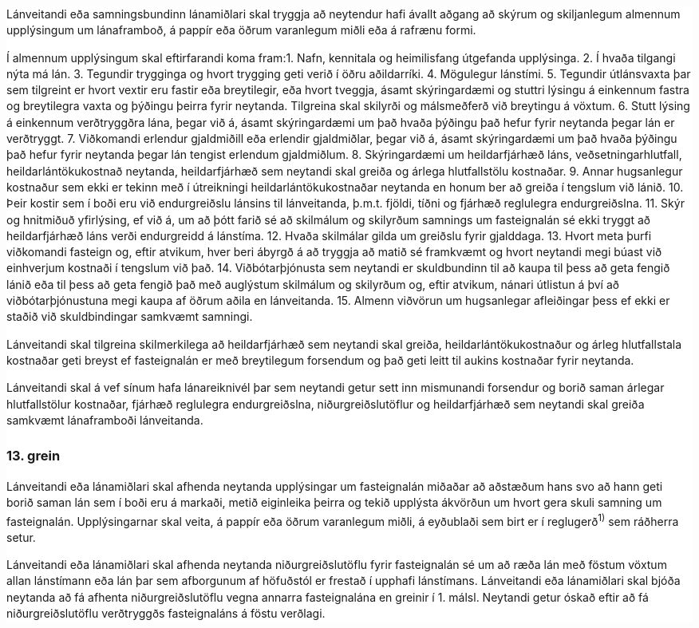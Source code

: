 

Lánveitandi eða samningsbundinn lánamiðlari skal tryggja að neytendur hafi ávallt aðgang að skýrum og skiljanlegum almennum upplýsingum um lánaframboð, á pappír eða öðrum varanlegum miðli eða á rafrænu formi.

Í almennum upplýsingum skal eftirfarandi koma fram:1. Nafn, kennitala og heimilisfang útgefanda upplýsinga.
2. Í hvaða tilgangi nýta má lán.
3. Tegundir trygginga og hvort trygging geti verið í öðru aðildarríki.
4. Mögulegur lánstími.
5. Tegundir útlánsvaxta þar sem tilgreint er hvort vextir eru fastir eða breytilegir, eða hvort tveggja, ásamt skýringardæmi og stuttri lýsingu á einkennum fastra og breytilegra vaxta og þýðingu þeirra fyrir neytanda. Tilgreina skal skilyrði og málsmeðferð við breytingu á vöxtum.
6. Stutt lýsing á einkennum verðtryggðra lána, þegar við á, ásamt skýringardæmi um það hvaða þýðingu það hefur fyrir neytanda þegar lán er verðtryggt.
7. Viðkomandi erlendur gjaldmiðill eða erlendir gjaldmiðlar, þegar við á, ásamt skýringardæmi um það hvaða þýðingu það hefur fyrir neytanda þegar lán tengist erlendum gjaldmiðlum.
8. Skýringardæmi um heildarfjárhæð láns, veðsetningarhlutfall, heildarlántökukostnað neytanda, heildarfjárhæð sem neytandi skal greiða og árlega hlutfallstölu kostnaðar.
9. Annar hugsanlegur kostnaður sem ekki er tekinn með í útreikningi heildarlántökukostnaðar neytanda en honum ber að greiða í tengslum við lánið.
10. Þeir kostir sem í boði eru við endurgreiðslu lánsins til lánveitanda, þ.m.t. fjöldi, tíðni og fjárhæð reglulegra endurgreiðslna.
11. Skýr og hnitmiðuð yfirlýsing, ef við á, um að þótt farið sé að skilmálum og skilyrðum samnings um fasteignalán sé ekki tryggt að heildarfjárhæð láns verði endurgreidd á lánstíma.
12. Hvaða skilmálar gilda um greiðslu fyrir gjalddaga.
13. Hvort meta þurfi viðkomandi fasteign og, eftir atvikum, hver beri ábyrgð á að tryggja að matið sé framkvæmt og hvort neytandi megi búast við einhverjum kostnaði í tengslum við það.
14. Viðbótarþjónusta sem neytandi er skuldbundinn til að kaupa til þess að geta fengið lánið eða til þess að geta fengið það með auglýstum skilmálum og skilyrðum og, eftir atvikum, nánari útlistun á því að viðbótarþjónustuna megi kaupa af öðrum aðila en lánveitanda.
15. Almenn viðvörun um hugsanlegar afleiðingar þess ef ekki er staðið við skuldbindingar samkvæmt samningi.

Lánveitandi skal tilgreina skilmerkilega að heildarfjárhæð sem neytandi skal greiða, heildarlántökukostnaður og árleg hlutfallstala kostnaðar geti breyst ef fasteignalán er með breytilegum forsendum og það geti leitt til aukins kostnaðar fyrir neytanda.

Lánveitandi skal á vef sínum hafa lánareiknivél þar sem neytandi getur sett inn mismunandi forsendur og borið saman árlegar hlutfallstölur kostnaðar, fjárhæð reglulegra endurgreiðslna, niðurgreiðslutöflur og heildarfjárhæð sem neytandi skal greiða samkvæmt lánaframboði lánveitanda.

### 13. grein



Lánveitandi eða lánamiðlari skal afhenda neytanda upplýsingar um fasteignalán miðaðar að aðstæðum hans svo að hann geti borið saman lán sem í boði eru á markaði, metið eiginleika þeirra og tekið upplýsta ákvörðun um hvort gera skuli samning um fasteignalán. Upplýsingarnar skal veita, á pappír eða öðrum varanlegum miðli, á eyðublaði sem birt er í reglugerð<sup>1)</sup> sem ráðherra setur.

Lánveitandi eða lánamiðlari skal afhenda neytanda niðurgreiðslutöflu fyrir fasteignalán sé um að ræða lán með föstum vöxtum allan lánstímann eða lán þar sem afborgunum af höfuðstól er frestað í upphafi lánstímans. Lánveitandi eða lánamiðlari skal bjóða neytanda að fá afhenta niðurgreiðslutöflu vegna annarra fasteignalána en greinir í 1. málsl. Neytandi getur óskað eftir að fá niðurgreiðslutöflu verðtryggðs fasteignaláns á föstu verðlagi.
